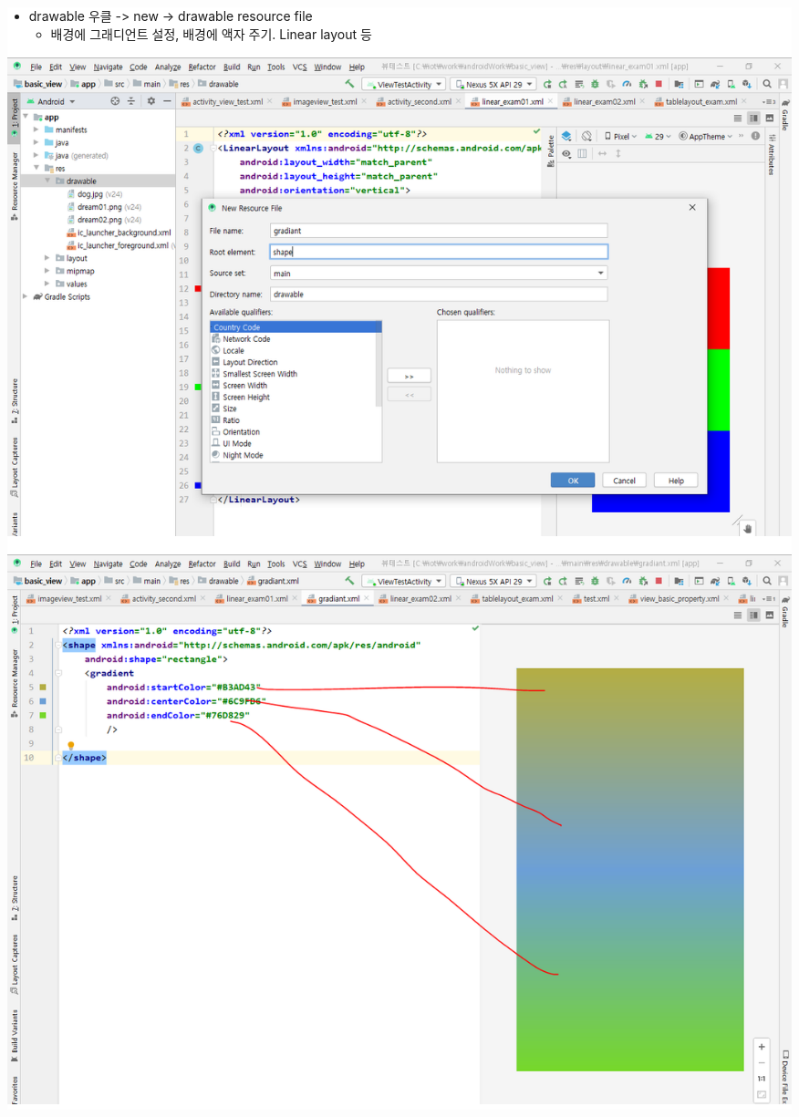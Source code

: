 - drawable 우클 -> new -> drawable resource file
  - 배경에 그래디언트 설정, 배경에 액자 주기. Linear layout 등 

![image-20200327092211635](images/image-20200327092211635.png)

![image-20200327092717186](images/image-20200327092717186.png)
